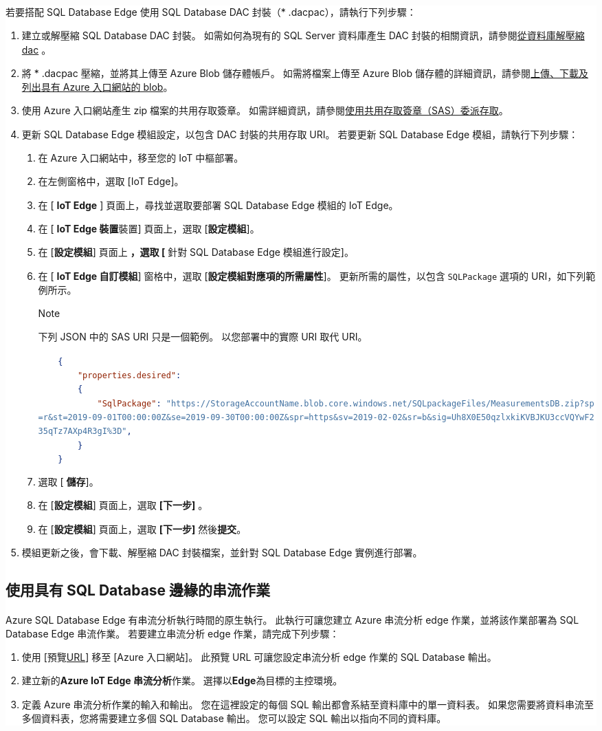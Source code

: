 若要搭配 SQL Database Edge 使用 SQL Database DAC 封裝（* .dacpac），請執行下列步驟：

1. 建立或解壓縮 SQL Database DAC 封裝。 如需如何為現有的 SQL Server 資料庫產生 DAC 封裝的相關資訊，請參閱[從資料庫解壓縮 dac](/sql/relational-databases/data-tier-applications/extract-a-dac-from-a-database/) 。

2. 將 * .dacpac 壓縮，並將其上傳至 Azure Blob 儲存體帳戶。 如需將檔案上傳至 Azure Blob 儲存體的詳細資訊，請參閱[上傳、下載及列出具有 Azure 入口網站的 blob](../storage/blobs/storage-quickstart-blobs-portal.md)。

3. 使用 Azure 入口網站產生 zip 檔案的共用存取簽章。 如需詳細資訊，請參閱[使用共用存取簽章（SAS）委派存取](../storage/common/storage-sas-overview.md)。

4. 更新 SQL Database Edge 模組設定，以包含 DAC 封裝的共用存取 URI。 若要更新 SQL Database Edge 模組，請執行下列步驟：

    1. 在 Azure 入口網站中，移至您的 IoT 中樞部署。

    2. 在左側窗格中，選取 [IoT Edge]。

    3. 在 [ **IoT Edge** ] 頁面上，尋找並選取要部署 SQL Database Edge 模組的 IoT Edge。

    4. 在 [ **IoT Edge 裝置**裝置] 頁面上，選取 [**設定模組**]。

    5. 在 [**設定模組**] 頁面上 **，選取 [** 針對 SQL Database Edge 模組進行設定]。

    6. 在 [ **IoT Edge 自訂模組**] 窗格中，選取 [**設定模組對應項的所需屬性**]。 更新所需的屬性，以包含 `SQLPackage` 選項的 URI，如下列範例所示。

        > [!NOTE]
        > 下列 JSON 中的 SAS URI 只是一個範例。 以您部署中的實際 URI 取代 URI。

        ```json
            {
                "properties.desired":
                {
                    "SqlPackage": "https://StorageAccountName.blob.core.windows.net/SQLpackageFiles/MeasurementsDB.zip?sp=r&st=2019-09-01T00:00:00Z&se=2019-09-30T00:00:00Z&spr=https&sv=2019-02-02&sr=b&sig=Uh8X0E50qzlxkiKVBJKU3ccVQYwF235qTz7AXp4R3gI%3D",
                }
            }
        ```

    7. 選取 [ **儲存**]。

    8. 在 [**設定模組**] 頁面上，選取 **[下一步]** 。

    9. 在 [**設定模組**] 頁面上，選取 **[下一步]** 然後**提交**。

5. 模組更新之後，會下載、解壓縮 DAC 封裝檔案，並針對 SQL Database Edge 實例進行部署。

## <a name="using-streaming-jobs-with-sql-database-edge"></a>使用具有 SQL Database 邊緣的串流作業

Azure SQL Database Edge 有串流分析執行時間的原生執行。 此執行可讓您建立 Azure 串流分析 edge 作業，並將該作業部署為 SQL Database Edge 串流作業。 若要建立串流分析 edge 作業，請完成下列步驟：

1. 使用 [預覽[URL](https://portal.azure.com/?microsoft_azure_streamanalytics_edgeadapterspreview=true)] 移至 [Azure 入口網站]。 此預覽 URL 可讓您設定串流分析 edge 作業的 SQL Database 輸出。

2. 建立新的**Azure IoT Edge 串流分析**作業。 選擇以**Edge**為目標的主控環境。

3. 定義 Azure 串流分析作業的輸入和輸出。 您在這裡設定的每個 SQL 輸出都會系結至資料庫中的單一資料表。 如果您需要將資料串流至多個資料表，您將需要建立多個 SQL Database 輸出。 您可以設定 SQL 輸出以指向不同的資料庫。
